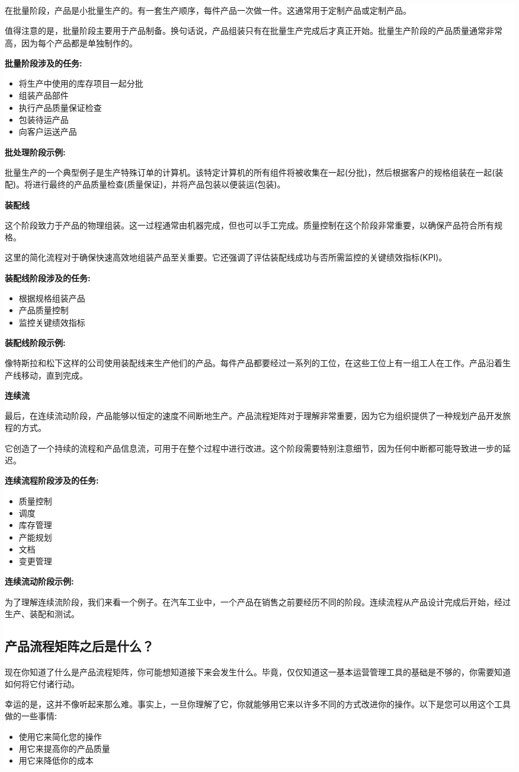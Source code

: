 在批量阶段，产品是小批量生产的。有一套生产顺序，每件产品一次做一件。这通常用于定制产品或定制产品。

值得注意的是，批量阶段主要用于产品制备。换句话说，产品组装只有在批量生产完成后才真正开始。批量生产阶段的产品质量通常非常高，因为每个产品都是单独制作的。

**批量阶段涉及的任务:**

*   将生产中使用的库存项目一起分批
*   组装产品部件
*   执行产品质量保证检查
*   包装待运产品
*   向客户运送产品

**批处理阶段示例:**

批量生产的一个典型例子是生产特殊订单的计算机。该特定计算机的所有组件将被收集在一起(分批)，然后根据客户的规格组装在一起(装配)。将进行最终的产品质量检查(质量保证)，并将产品包装以便装运(包装)。

**装配线**

这个阶段致力于产品的物理组装。这一过程通常由机器完成，但也可以手工完成。质量控制在这个阶段非常重要，以确保产品符合所有规格。

这里的简化流程对于确保快速高效地组装产品至关重要。它还强调了评估装配线成功与否所需监控的关键绩效指标(KPI)。

**装配线阶段涉及的任务:**

*   根据规格组装产品
*   产品质量控制
*   监控关键绩效指标

**装配线阶段示例:**

像特斯拉和松下这样的公司使用装配线来生产他们的产品。每件产品都要经过一系列的工位，在这些工位上有一组工人在工作。产品沿着生产线移动，直到完成。

**连续流**

最后，在连续流动阶段，产品能够以恒定的速度不间断地生产。产品流程矩阵对于理解非常重要，因为它为组织提供了一种规划产品开发旅程的方式。

它创造了一个持续的流程和产品信息流，可用于在整个过程中进行改进。这个阶段需要特别注意细节，因为任何中断都可能导致进一步的延迟。

**连续流程阶段涉及的任务:**

*   质量控制
*   调度
*   库存管理
*   产能规划
*   文档
*   变更管理

**连续流动阶段示例:**

为了理解连续流阶段，我们来看一个例子。在汽车工业中，一个产品在销售之前要经历不同的阶段。连续流程从产品设计完成后开始，经过生产、装配和测试。

## **产品流程矩阵之后是什么？**

现在你知道了什么是产品流程矩阵，你可能想知道接下来会发生什么。毕竟，仅仅知道这一基本运营管理工具的基础是不够的，你需要知道如何将它付诸行动。

幸运的是，这并不像听起来那么难。事实上，一旦你理解了它，你就能够用它来以许多不同的方式改进你的操作。以下是您可以用这个工具做的一些事情:

*   使用它来简化您的操作
*   用它来提高你的产品质量
*   用它来降低你的成本

